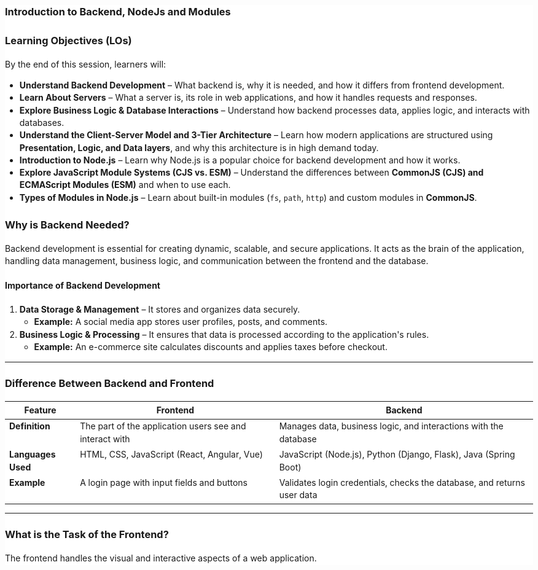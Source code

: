 ### **Introduction to Backend, NodeJs and Modules**

### **Learning Objectives (LOs)**

By the end of this session, learners will:

- **Understand Backend Development** – What backend is, why it is needed, and how it differs from frontend development.
- **Learn About Servers** – What a server is, its role in web applications, and how it handles requests and responses.
- **Explore Business Logic & Database Interactions** – Understand how backend processes data, applies logic, and interacts with databases.
- **Understand the Client-Server Model and 3-Tier Architecture** – Learn how modern applications are structured using **Presentation, Logic, and Data layers**, and why this architecture is in high demand today.
- **Introduction to Node.js** – Learn why Node.js is a popular choice for backend development and how it works.
- **Explore JavaScript Module Systems (CJS vs. ESM)** – Understand the differences between **CommonJS (CJS) and ECMAScript Modules (ESM)** and when to use each.
- **Types of Modules in Node.js** – Learn about built-in modules (`fs`, `path`, `http`) and custom modules in **CommonJS**.

### **Why is Backend Needed?**

Backend development is essential for creating dynamic, scalable, and secure applications. It acts as the brain of the application, handling data management, business logic, and communication between the frontend and the database.

#### **Importance of Backend Development**

1. **Data Storage & Management** – It stores and organizes data securely.
   - **Example:** A social media app stores user profiles, posts, and comments.
2. **Business Logic & Processing** – It ensures that data is processed according to the application's rules.
   - **Example:** An e-commerce site calculates discounts and applies taxes before checkout.

---

### **Difference Between Backend and Frontend**

| Feature            | Frontend                                                | Backend                                                                 |
| ------------------ | ------------------------------------------------------- | ----------------------------------------------------------------------- |
| **Definition**     | The part of the application users see and interact with | Manages data, business logic, and interactions with the database        |
| **Languages Used** | HTML, CSS, JavaScript (React, Angular, Vue)             | JavaScript (Node.js), Python (Django, Flask), Java (Spring Boot)        |
| **Example**        | A login page with input fields and buttons              | Validates login credentials, checks the database, and returns user data |

---

### **What is the Task of the Frontend?**

The frontend handles the visual and interactive aspects of a web application.
